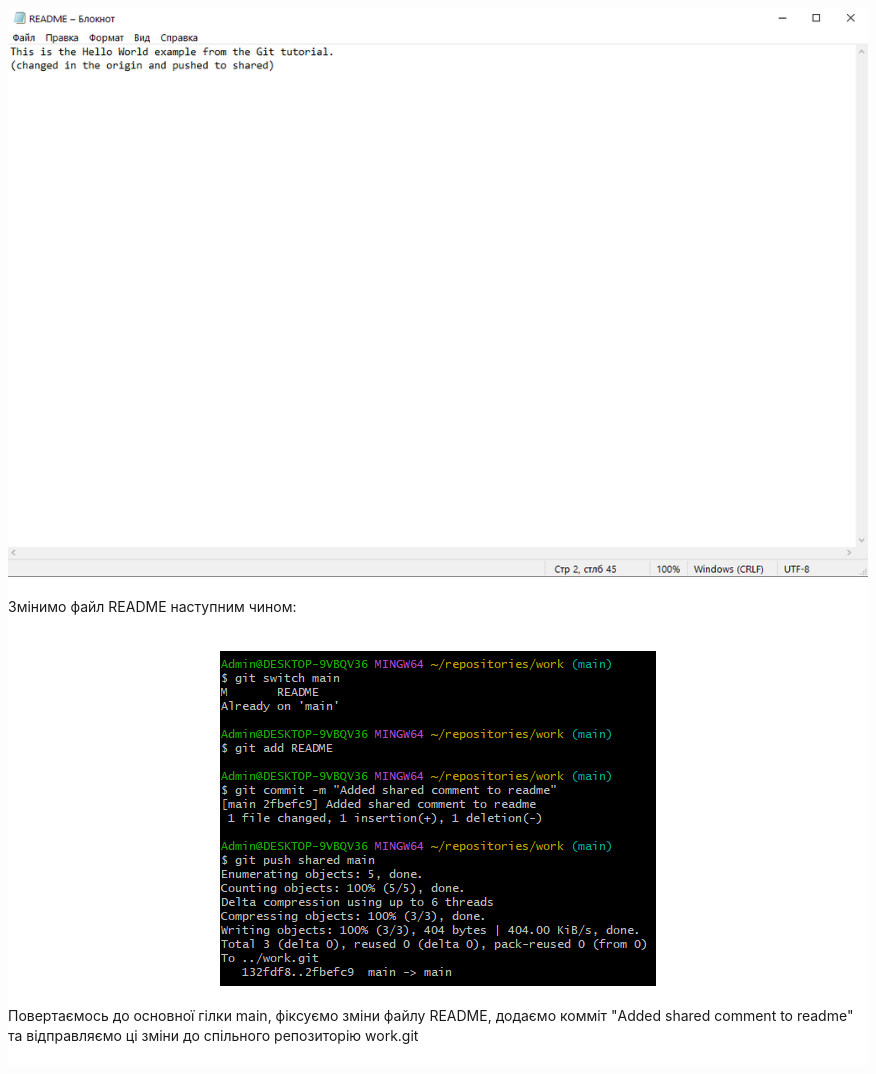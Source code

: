   <img src="screenshots/102.png" alt=""/>
</p> Змінимо файл README наступним чином: <br> <br>

<p align="center">
  <img src="screenshots/103.png" alt=""/>
</p> Повертаємось до основної гілки main, фіксуємо зміни файлу README, додаємо комміт "Added shared comment to readme" та відправляємо ці зміни до спільного репозиторію work.git <br> <br>
